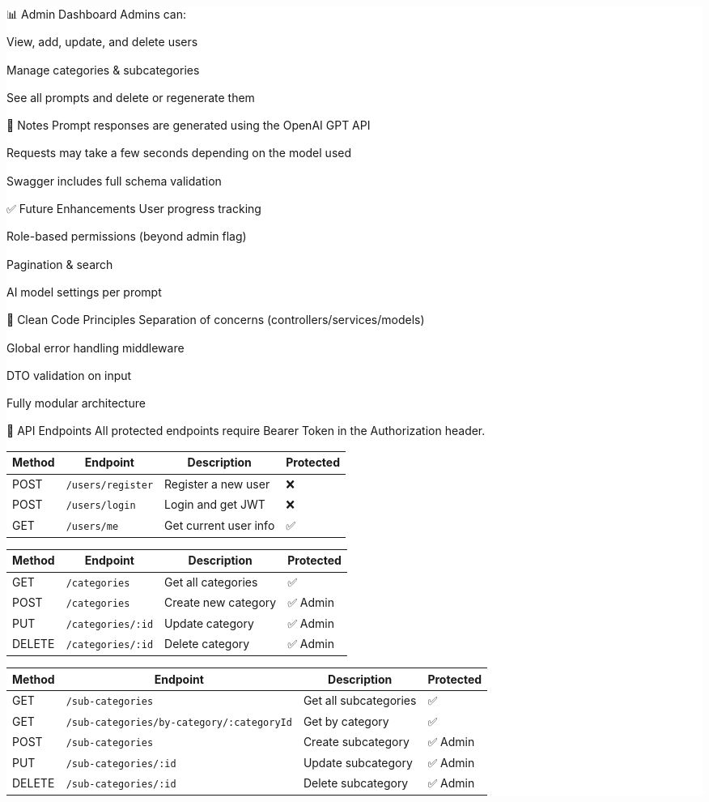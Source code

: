 📊 Admin Dashboard
Admins can:

View, add, update, and delete users

Manage categories & subcategories

See all prompts and delete or regenerate them

📌 Notes
Prompt responses are generated using the OpenAI GPT API

Requests may take a few seconds depending on the model used

Swagger includes full schema validation

✅ Future Enhancements
User progress tracking

Role-based permissions (beyond admin flag)

Pagination & search

AI model settings per prompt

🧼 Clean Code Principles
Separation of concerns (controllers/services/models)

Global error handling middleware

DTO validation on input

Fully modular architecture

🔗 API Endpoints
All protected endpoints require Bearer Token in the Authorization header.

| Method | Endpoint          | Description           | Protected |
| ------ | ----------------- | --------------------- | --------- |
| POST   | `/users/register` | Register a new user   | ❌         |
| POST   | `/users/login`    | Login and get JWT     | ❌         |
| GET    | `/users/me`       | Get current user info | ✅         |

| Method | Endpoint          | Description         | Protected |
| ------ | ----------------- | ------------------- | --------- |
| GET    | `/categories`     | Get all categories  | ✅         |
| POST   | `/categories`     | Create new category | ✅ Admin   |
| PUT    | `/categories/:id` | Update category     | ✅ Admin   |
| DELETE | `/categories/:id` | Delete category     | ✅ Admin   |

| Method | Endpoint                                  | Description           | Protected |
| ------ | ----------------------------------------- | --------------------- | --------- |
| GET    | `/sub-categories`                         | Get all subcategories | ✅         |
| GET    | `/sub-categories/by-category/:categoryId` | Get by category       | ✅         |
| POST   | `/sub-categories`                         | Create subcategory    | ✅ Admin   |
| PUT    | `/sub-categories/:id`                     | Update subcategory    | ✅ Admin   |
| DELETE | `/sub-categories/:id`                     | Delete subcategory    | ✅ Admin   |

